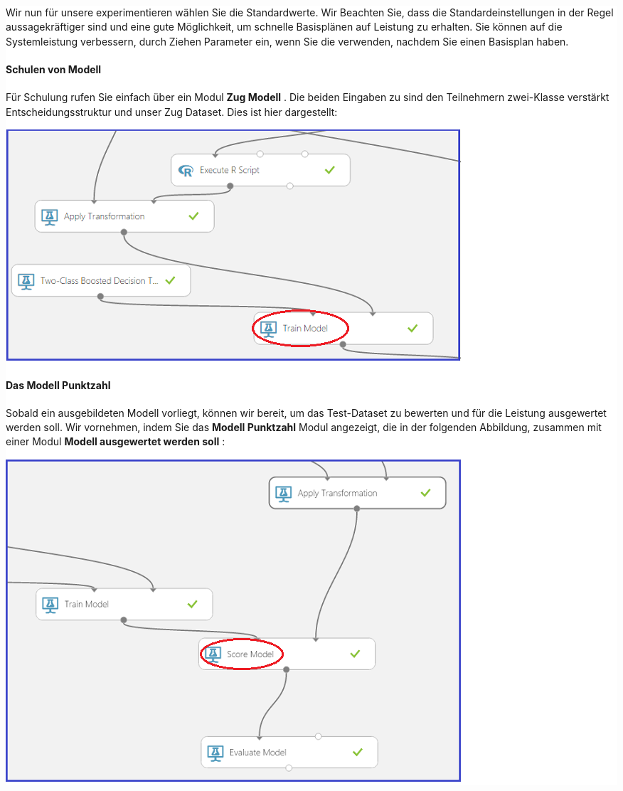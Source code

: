 Wir nun für unsere experimentieren wählen Sie die Standardwerte. Wir Beachten Sie, dass die Standardeinstellungen in der Regel aussagekräftiger sind und eine gute Möglichkeit, um schnelle Basisplänen auf Leistung zu erhalten. Sie können auf die Systemleistung verbessern, durch Ziehen Parameter ein, wenn Sie die verwenden, nachdem Sie einen Basisplan haben.

#### <a name="train-the-model"></a>Schulen von Modell

Für Schulung rufen Sie einfach über ein Modul **Zug Modell** . Die beiden Eingaben zu sind den Teilnehmern zwei-Klasse verstärkt Entscheidungsstruktur und unser Zug Dataset. Dies ist hier dargestellt:

![](./media/machine-learning-data-science-process-hive-criteo-walkthrough/2bZDZTy.png)


#### <a name="score-the-model"></a>Das Modell Punktzahl

Sobald ein ausgebildeten Modell vorliegt, können wir bereit, um das Test-Dataset zu bewerten und für die Leistung ausgewertet werden soll. Wir vornehmen, indem Sie das **Modell Punktzahl** Modul angezeigt, die in der folgenden Abbildung, zusammen mit einer Modul **Modell ausgewertet werden soll** :

![](./media/machine-learning-data-science-process-hive-criteo-walkthrough/fydcv6u.png)
